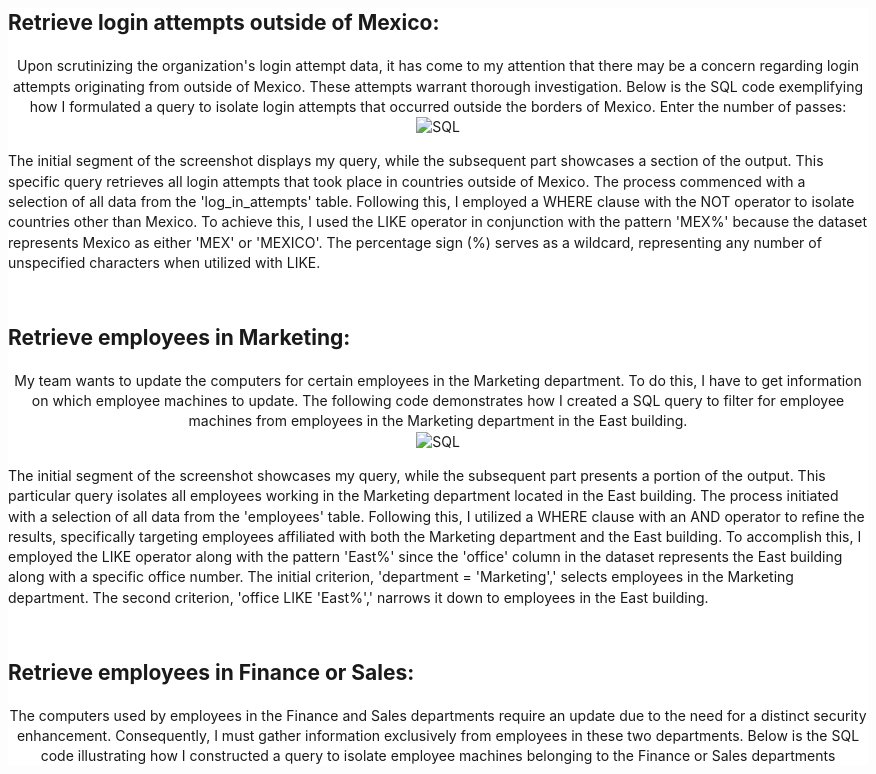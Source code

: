 
<h2>Retrieve login attempts outside of Mexico:</h2>


<p align="center">
Upon scrutinizing the organization's login attempt data, it has come to my attention that there may be a concern regarding login attempts originating from outside of Mexico. These attempts warrant thorough investigation.
Below is the SQL code exemplifying how I formulated a query to isolate login attempts that occurred outside the borders of Mexico.
Enter the number of passes: <br/>
 
<img src="https://imgur.com/RXuG4kI.png" height="80%" width="80%" alt="SQL"/>

The initial segment of the screenshot displays my query, while the subsequent part showcases a section of the output. This specific query retrieves all login attempts that took place in countries outside of Mexico. The process commenced with a selection of all data from the 'log_in_attempts' table. Following this, I employed a WHERE clause with the NOT operator to isolate countries other than Mexico. To achieve this, I used the LIKE operator in conjunction with the pattern 'MEX%' because the dataset represents Mexico as either 'MEX' or 'MEXICO'. The percentage sign (%) serves as a wildcard, representing any number of unspecified characters when utilized with LIKE.
<br />
<br />


<h2>Retrieve employees in Marketing:</h2>


<p align="center">
My team wants to update the computers for certain employees in the Marketing department. To do this, I have to get information on which employee machines to update.
The following code demonstrates how I created a SQL query to filter for employee machines from employees in the Marketing department in the East building.<br/>
 
<img src="https://imgur.com/ymhji4D.png" height="80%" width="80%" alt="SQL"/>

The initial segment of the screenshot showcases my query, while the subsequent part presents a portion of the output. This particular query isolates all employees working in the Marketing department located in the East building. The process initiated with a selection of all data from the 'employees' table. Following this, I utilized a WHERE clause with an AND operator to refine the results, specifically targeting employees affiliated with both the Marketing department and the East building. To accomplish this, I employed the LIKE operator along with the pattern 'East%' since the 'office' column in the dataset represents the East building along with a specific office number. The initial criterion, 'department = 'Marketing',' selects employees in the Marketing department. The second criterion, 'office LIKE 'East%',' narrows it down to employees in the East building.
<br />
<br />


<h2>Retrieve employees in Finance or Sales:</h2>


<p align="center">
The computers used by employees in the Finance and Sales departments require an update due to the need for a distinct security enhancement. Consequently, I must gather information exclusively from employees in these two departments. Below is the SQL code illustrating how I constructed a query to isolate employee machines belonging to the Finance or Sales departments<br/>
 